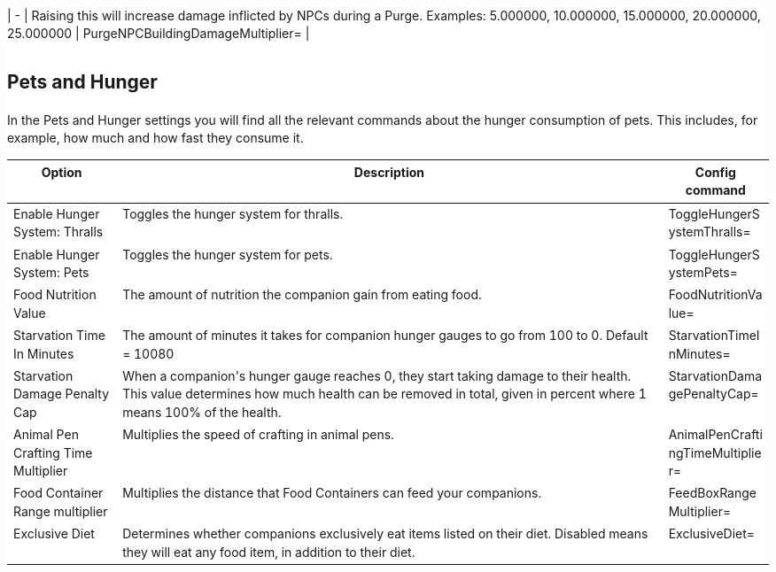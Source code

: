 | -                                | Raising this will increase damage inflicted by NPCs during a Purge. Examples: 5.000000, 10.000000, 15.000000, 20.000000, 25.000000 | PurgeNPCBuildingDamageMultiplier=                            |



## Pets and Hunger

In the Pets and Hunger settings you will find all the relevant commands about the hunger consumption of pets. This includes, for example, how much and how fast they consume it.

| Option                              | Description                                                  | Config command                   |
| ----------------------------------- | ------------------------------------------------------------ | -------------------------------- |
| Enable Hunger System: Thralls       | Toggles the hunger system for thralls.                       | ToggleHungerSystemThralls=       |
| Enable Hunger System: Pets          | Toggles the hunger system for pets.                          | ToggleHungerSystemPets=          |
| Food Nutrition Value                | The amount of nutrition the companion gain from eating food. | FoodNutritionValue=              |
| Starvation Time In Minutes          | The amount of minutes it takes for companion hunger gauges to go from 100 to 0. Default = 10080 | StarvationTimeInMinutes=         |
| Starvation Damage Penalty Cap       | When a companion's hunger gauge reaches 0, they start taking damage to their health. This value determines how much health can be removed in total, given in percent where 1 means 100% of the health. | StarvationDamagePenaltyCap=      |
| Animal Pen Crafting Time Multiplier | Multiplies the speed of crafting in animal pens.             | AnimalPenCraftingTimeMultiplier= |
| Food Container Range multiplier     | Multiplies the distance that Food Containers can feed your companions. | FeedBoxRangeMultiplier=          |
| Exclusive Diet                      | Determines whether companions exclusively eat items listed on their diet. Disabled means they will eat any food item, in addition to their diet. | ExclusiveDiet=                   |
